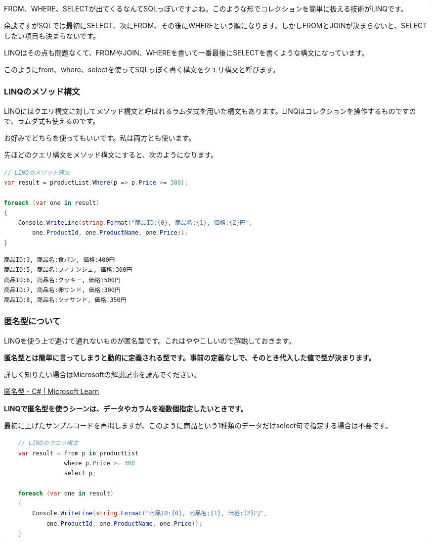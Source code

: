 FROM、WHERE、SELECTが出てくるなんてSQLっぽいですよね。このような形でコレクションを簡単に扱える技術がLINQです。

余談ですがSQLでは最初にSELECT、次にFROM、その後にWHEREという順になります。しかしFROMとJOINが決まらないと、SELECTしたい項目も決まらないです。

LINQはその点も問題なくて、FROMやJOIN、WHEREを書いて一番最後にSELECTを書くような構文になっています。

このようにfrom、where、selectを使ってSQLっぽく書く構文をクエリ構文と呼びます。

### LINQのメソッド構文

LINQにはクエリ構文に対してメソッド構文と呼ばれるラムダ式を用いた構文もあります。LINQはコレクションを操作するものですので、ラムダ式も使えるのです。

お好みでどちらを使ってもいいです。私は両方とも使います。

先ほどのクエリ構文をメソッド構文にすると、次のようになります。

```cs
// LINQのメソッド構文
var result = productList.Where(p => p.Price >= 300);

foreach (var one in result)
{
    Console.WriteLine(string.Format("商品ID:{0}, 商品名:{1}, 価格:{2}円",
        one.ProductId, one.ProductName, one.Price));
}
```

~~~
商品ID:3, 商品名:食パン, 価格:400円
商品ID:5, 商品名:フィナンシェ, 価格:300円
商品ID:6, 商品名:クッキー, 価格:500円
商品ID:7, 商品名:卵サンド, 価格:300円
商品ID:8, 商品名:ツナサンド, 価格:350円
~~~

### 匿名型について

LINQを使う上で避けて通れないものが匿名型です。これはややこしいので解説しておきます。

**匿名型とは簡単に言ってしまうと動的に定義される型です。事前の定義なしで、そのとき代入した値で型が決まります。**

詳しく知りたい場合はMicrosoftの解説記事を読んでください。

[匿名型 - C# | Microsoft Learn](https://learn.microsoft.com/ja-jp/dotnet/csharp/fundamentals/types/anonymous-types)

**LINQで匿名型を使うシーンは、データやカラムを複数個指定したいときです。**

最初に上げたサンプルコードを再掲しますが、このように商品という1種類のデータだけselect句で指定する場合は不要です。

```cs
    // LINQのクエリ構文
    var result = from p in productList
                 where p.Price >= 300
                 select p;

    foreach (var one in result)
    {
        Console.WriteLine(string.Format("商品ID:{0}, 商品名:{1}, 価格:{2}円",
            one.ProductId, one.ProductName, one.Price));
    }
```
